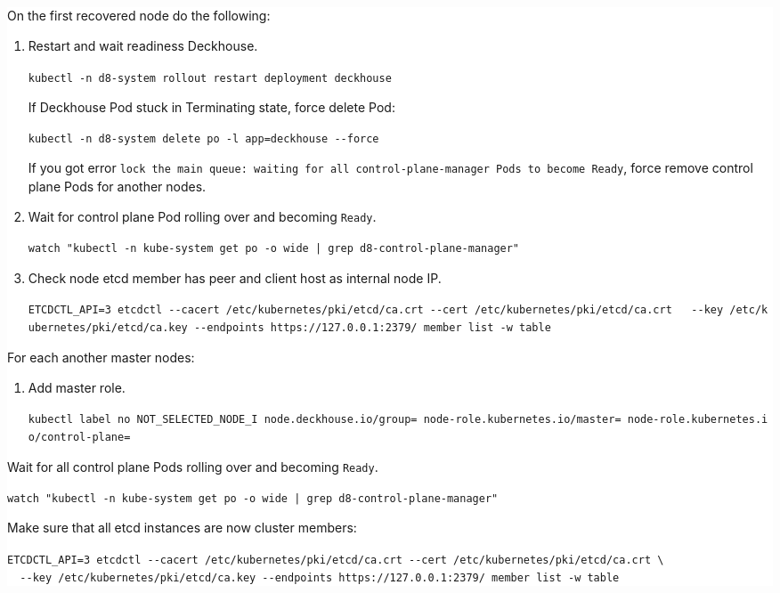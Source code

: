 On the first recovered node do the following:
1. Restart and wait readiness Deckhouse.

   ```shell
   kubectl -n d8-system rollout restart deployment deckhouse
   ```

   If Deckhouse Pod stuck in Terminating state, force delete Pod:

   ```shell
   kubectl -n d8-system delete po -l app=deckhouse --force
   ```

   If you got error `lock the main queue: waiting for all control-plane-manager Pods to become Ready`, force remove control plane Pods for another nodes.

1. Wait for control plane Pod rolling over and becoming `Ready`.

   ```shell
   watch "kubectl -n kube-system get po -o wide | grep d8-control-plane-manager"
   ```

1. Check node etcd member has peer and client host as internal node IP.

   ```shell
   ETCDCTL_API=3 etcdctl --cacert /etc/kubernetes/pki/etcd/ca.crt --cert /etc/kubernetes/pki/etcd/ca.crt   --key /etc/kubernetes/pki/etcd/ca.key --endpoints https://127.0.0.1:2379/ member list -w table
   ```

For each another master nodes:

1. Add master role.

   ```shell
   kubectl label no NOT_SELECTED_NODE_I node.deckhouse.io/group= node-role.kubernetes.io/master= node-role.kubernetes.io/control-plane=
   ```

Wait for all control plane Pods rolling over and becoming `Ready`.

```shell
watch "kubectl -n kube-system get po -o wide | grep d8-control-plane-manager"
```

Make sure that all etcd instances are now cluster members:

```shell
ETCDCTL_API=3 etcdctl --cacert /etc/kubernetes/pki/etcd/ca.crt --cert /etc/kubernetes/pki/etcd/ca.crt \
  --key /etc/kubernetes/pki/etcd/ca.key --endpoints https://127.0.0.1:2379/ member list -w table
```
